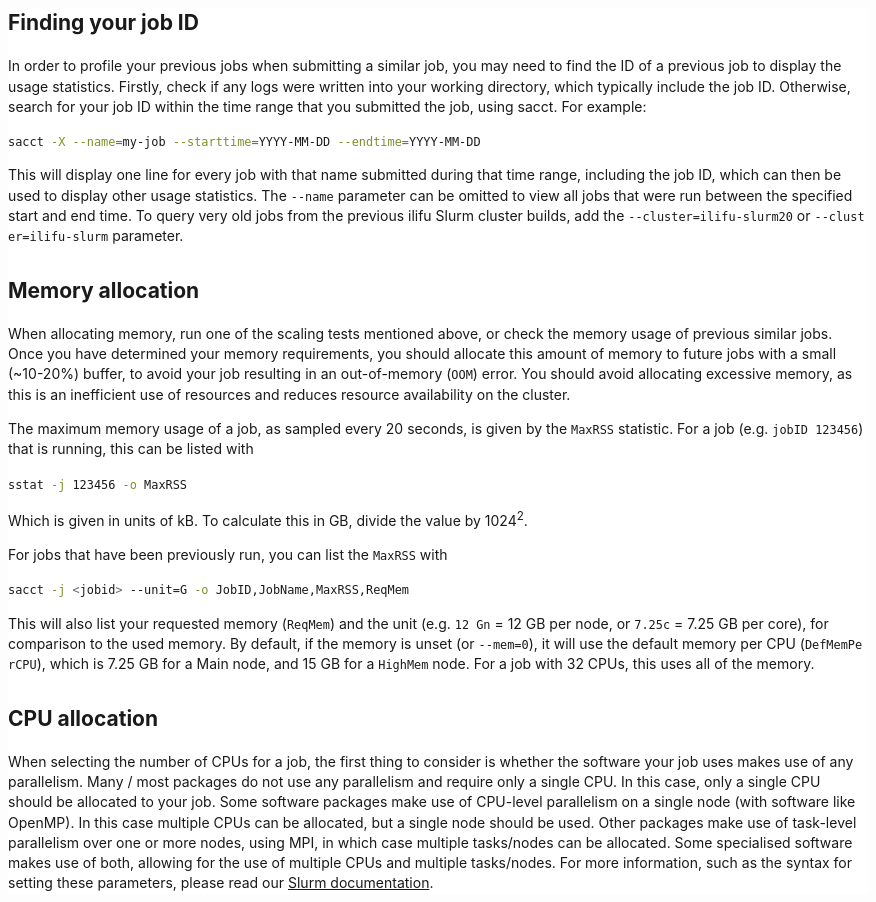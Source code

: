## Finding your job ID

In order to profile your previous jobs when submitting a similar job, you may need to find the ID of a previous job to display the usage statistics. Firstly, check if any logs were written into your working directory, which typically include the job ID. Otherwise, search for your job ID within the time range that you submitted the job, using sacct. For example:

```bash
sacct -X --name=my-job --starttime=YYYY-MM-DD --endtime=YYYY-MM-DD
```

This will display one line for every job with that name submitted during that time range, including the job ID, which can then be used to display other usage statistics. The `--name` parameter can be omitted to view all jobs that were run between the specified start and end time. To query very old jobs from the previous ilifu Slurm cluster builds, add the `--cluster=ilifu-slurm20` or `--cluster=ilifu-slurm` parameter.

## Memory allocation

When allocating memory, run one of the scaling tests mentioned above, or check the memory usage of previous similar jobs. Once you have determined your memory requirements, you should allocate this amount of memory to future jobs with a small (~10-20%) buffer, to avoid your job resulting in an out-of-memory (`OOM`) error. You should avoid allocating excessive memory, as this is an inefficient use of resources and reduces resource availability on the cluster. 

The maximum memory usage of a job, as sampled every 20 seconds, is given by the `MaxRSS` statistic. For a job (e.g. `jobID 123456`) that is running, this can be listed with

```bash
sstat -j 123456 -o MaxRSS
```

Which is given in units of kB. To calculate this in GB, divide the value by 1024<sup>2</sup>. 

For jobs that have been previously run, you can list the `MaxRSS` with
```bash
sacct -j <jobid> --unit=G -o JobID,JobName,MaxRSS,ReqMem
```

This will also list your requested memory (`ReqMem`) and the unit (e.g. `12 Gn` = 12 GB per node, or `7.25c` = 7.25 GB per core), for comparison to the used memory. By default, if the memory is unset (or `--mem=0`), it will use the default memory per CPU (`DefMemPerCPU`), which is 7.25 GB for a Main node, and 15 GB for a `HighMem` node. For a job with 32 CPUs, this uses all of the memory.

## CPU allocation

When selecting the number of  CPUs for a job, the first thing to consider is whether the software your job uses makes use of any parallelism. Many / most packages do not use any parallelism and require only a single CPU. In this case, only a single CPU should be allocated to your job. Some software packages make use of CPU-level parallelism on a single node (with software like OpenMP). In this case multiple CPUs can be allocated, but a single node should be used. Other packages make use of task-level parallelism over one or more nodes, using MPI, in which case multiple tasks/nodes can be allocated. Some specialised software makes use of both, allowing for the use of multiple CPUs and multiple tasks/nodes. For more information, such as the syntax for setting these parameters, please read our [Slurm documentation](tech_docs/running_jobs#specifying-resources-when-running-jobs-on-slurm).

